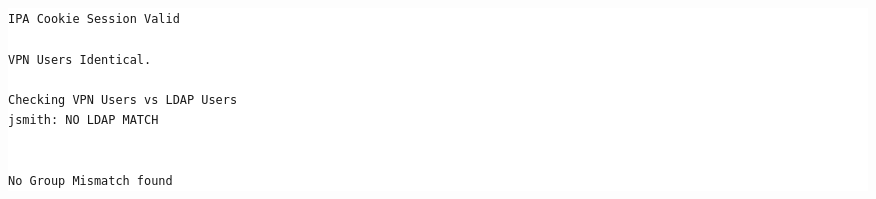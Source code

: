 ```
IPA Cookie Session Valid

VPN Users Identical.

Checking VPN Users vs LDAP Users
jsmith: NO LDAP MATCH


No Group Mismatch found
```
